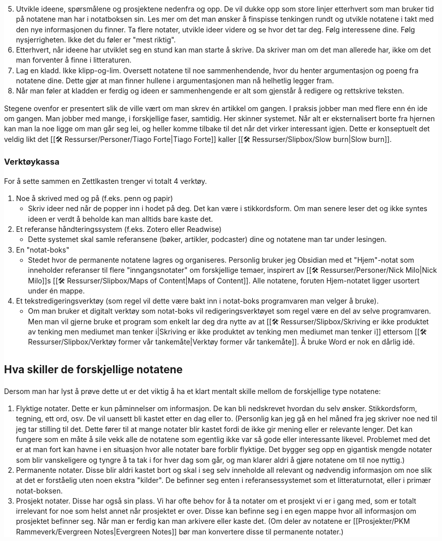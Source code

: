 5. Utvikle ideene, spørsmålene og prosjektene nedenfra og opp. De vil dukke opp som store linjer etterhvert som man bruker tid på notatene man har i notatboksen sin. Les mer om det man ønsker å finspisse tenkingen rundt og utvikle notatene i takt med den nye informasjonen du finner. Ta flere notater, utvikle ideer videre og se hvor det tar deg. Følg interessene dine. Følg nysjerrigheten. Ikke det du føler er "mest riktig". 
6. Etterhvert, når ideene har utviklet seg en stund kan man starte å skrive. Da skriver man om det man allerede har, ikke om det man forventer å finne i litteraturen.
7. Lag en kladd. Ikke klipp-og-lim. Oversett notatene til noe sammenhendende, hvor du henter argumentasjon og poeng fra notatene dine. Dette gjør at man finner hullene i argumentasjonen man nå helhetlig legger fram.
8. Når man føler at kladden er ferdig og ideen er sammenhengende er alt som gjenstår å redigere og rettskrive teksten. 

Stegene ovenfor er presentert slik de ville vært om man skrev én artikkel om gangen. I praksis jobber man med flere enn én ide om gangen. Man jobber med mange, i forskjellige faser, samtidig. Her skinner systemet. Når alt er eksternalisert borte fra hjernen kan man la noe ligge om man går seg lei, og heller komme tilbake til det når det virker interessant igjen. Dette er konseptuelt det veldig likt det [[🛠 Ressurser/Personer/Tiago Forte|Tiago Forte]] kaller [[🛠 Ressurser/Slipbox/Slow burn|Slow burn]].

### Verktøykassa
For å sette sammen en Zettlkasten trenger vi totalt 4 verktøy. 
1. Noe å skrived med og på (f.eks. penn og papir)
	* Skriv ideer ned når de popper inn i hodet på deg. Det kan være i stikkordsform. Om man senere leser det og ikke syntes ideen er verdt å beholde kan man alltids bare kaste det.
2. Et referanse håndteringssystem (f.eks. Zotero eller Readwise)
	* Dette systemet skal samle referansene (bøker, artikler, podcaster) dine og notatene man tar under lesingen.
3. En "notat-boks"
	* Stedet hvor de permanente notatene lagres og organiseres. Personlig bruker jeg Obsidian med et "Hjem"-notat som inneholder referanser til flere "inngangsnotater" om forskjellige temaer, inspirert av [[🛠 Ressurser/Personer/Nick Milo|Nick Milo]]s [[🛠 Ressurser/Slipbox/Maps of Content|Maps of Content]]. Alle notatene, foruten Hjem-notatet ligger usortert under én mappe.
4. Et tekstredigeringsverktøy (som regel vil dette være bakt inn i notat-boks programvaren man velger å bruke).
	* Om man bruker et digitalt verktøy som notat-boks vil redigeringsverktøyet som regel være en del av selve programvaren. Men man vil gjerne bruke et program som enkelt lar deg dra nytte av at [[🛠 Ressurser/Slipbox/Skriving er ikke produktet av tenking men mediumet man tenker i|Skriving er ikke produktet av tenking men mediumet man tenker i]] ettersom [[🛠 Ressurser/Slipbox/Verktøy former vår tankemåte|Verktøy former vår tankemåte]]. Å bruke Word er nok en dårlig idé. 


## Hva skiller de forskjellige notatene
Dersom man har lyst å prøve dette ut er det viktig å ha et klart mentalt skille mellom de forskjellige type notatene:
1. Flyktige notater. Dette er kun påminnelser om informasjon. De kan bli nedskrevet hvordan du selv ønsker. Stikkordsform, tegning, ett ord, osv. De vil uansett bli kastet etter en dag eller to. (Personlig kan jeg gå en hel måned fra jeg skriver noe ned til jeg tar stilling til det. Dette fører til at mange notater blir kastet fordi de ikke gir mening eller er relevante lenger. Det kan fungere som en måte å sile vekk alle de notatene som egentlig ikke var så gode eller interessante likevel. Problemet med det er at man fort kan havne i en situasjon hvor alle notater bare forblir flyktige. Det bygger seg opp en gigantisk mengde notater som blir vanskeligere og tyngre å ta tak i for hver dag som går, og man klarer aldri å gjøre notatene om til noe nyttig.) 
2. Permanente notater. Disse blir aldri kastet bort og skal i seg selv inneholde all relevant og nødvendig informasjon om noe slik at det er forståelig uten noen ekstra "kilder". De befinner seg enten i referansessystemet som et litteraturnotat, eller i primær notat-boksen.
3. Prosjekt notater. Disse har også sin plass. Vi har ofte behov for å ta notater om et prosjekt vi er i gang med, som er totalt irrelevant for noe som helst annet når prosjektet er over. Disse kan befinne seg i en egen mappe hvor all informasjon om prosjektet befinner seg. Når man er ferdig kan man arkivere eller kaste det. (Om deler av notatene er [[Prosjekter/PKM Rammeverk/Evergreen Notes|Evergreen Notes]] bør man konvertere disse til permanente notater.)
